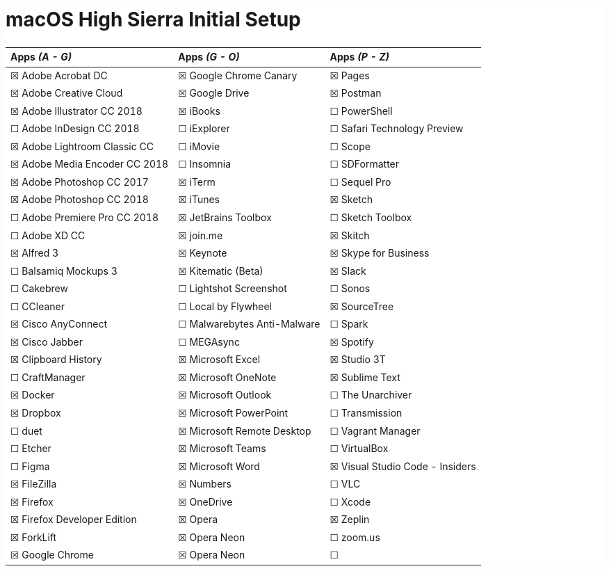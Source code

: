 # macOS High Sierra Initial Setup

| Apps _(A - G)_                       | Apps _(G - O)_                     | Apps  _(P - Z)_                        |
|:------------------------------------ |:---------------------------------- |:-------------------------------------- |
| &#9746; Adobe Acrobat DC             | &#9746; Google Chrome Canary       | &#9746; Pages                          |
| &#9746; Adobe Creative Cloud         | &#9746; Google Drive               | &#9746; Postman                        |
| &#9746; Adobe Illustrator CC 2018    | &#9746; iBooks                     | &#9744; PowerShell                     |
| &#9744; Adobe InDesign CC 2018       | &#9744; iExplorer                  | &#9744; Safari Technology Preview      |
| &#9746; Adobe Lightroom Classic CC   | &#9744; iMovie                     | &#9744; Scope                          |
| &#9746; Adobe Media Encoder CC 2018  | &#9744; Insomnia                   | &#9744; SDFormatter                    |
| &#9746; Adobe Photoshop CC 2017      | &#9746; iTerm                      | &#9744; Sequel Pro                     |
| &#9746; Adobe Photoshop CC 2018      | &#9746; iTunes                     | &#9746; Sketch                         |
| &#9744; Adobe Premiere Pro CC 2018   | &#9746; JetBrains Toolbox          | &#9744; Sketch Toolbox                 |
| &#9744; Adobe XD CC                  | &#9746; join.me                    | &#9746; Skitch                         |
| &#9746; Alfred 3                     | &#9746; Keynote                    | &#9746; Skype for Business             |
| &#9744; Balsamiq Mockups 3           | &#9746; Kitematic (Beta)           | &#9746; Slack                          |
| &#9744; Cakebrew                     | &#9744; Lightshot Screenshot       | &#9744; Sonos                          |
| &#9744; CCleaner                     | &#9744; Local by Flywheel          | &#9746; SourceTree                     |
| &#9746; Cisco AnyConnect             | &#9744; Malwarebytes Anti-Malware  | &#9744; Spark                          |
| &#9746; Cisco Jabber                 | &#9744; MEGAsync                   | &#9746; Spotify                        |
| &#9746; Clipboard History            | &#9746; Microsoft Excel            | &#9746; Studio 3T                      |
| &#9744; CraftManager                 | &#9746; Microsoft OneNote          | &#9746; Sublime Text                   |
| &#9746; Docker                       | &#9746; Microsoft Outlook          | &#9744; The Unarchiver                 |
| &#9746; Dropbox                      | &#9746; Microsoft PowerPoint       | &#9744; Transmission                   |
| &#9744; duet                         | &#9746; Microsoft Remote Desktop   | &#9744; Vagrant Manager                |
| &#9744; Etcher                       | &#9746; Microsoft Teams            | &#9744; VirtualBox                     |
| &#9744; Figma                        | &#9746; Microsoft Word             | &#9746; Visual Studio Code - Insiders  |
| &#9746; FileZilla                    | &#9746; Numbers                    | &#9744; VLC                            |
| &#9746; Firefox                      | &#9746; OneDrive                   | &#9744; Xcode                          |
| &#9746; Firefox Developer Edition    | &#9746; Opera                      | &#9746; Zeplin                         |
| &#9746; ForkLift                     | &#9746; Opera Neon                 | &#9744; zoom.us                        |
| &#9746; Google Chrome                | &#9746; Opera Neon                 | &#9744;                                |
